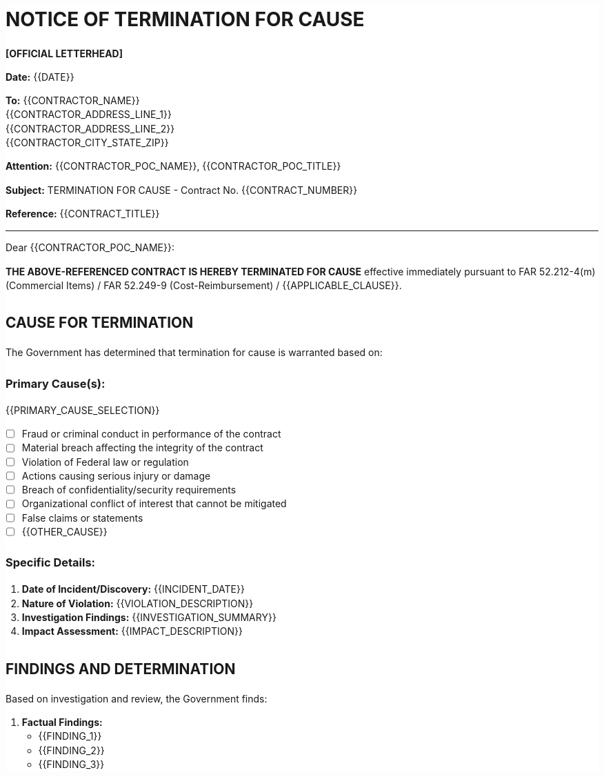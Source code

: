 # NOTICE OF TERMINATION FOR CAUSE

**[OFFICIAL LETTERHEAD]**

**Date:** {{DATE}}

**To:** {{CONTRACTOR_NAME}}  
{{CONTRACTOR_ADDRESS_LINE_1}}  
{{CONTRACTOR_ADDRESS_LINE_2}}  
{{CONTRACTOR_CITY_STATE_ZIP}}  

**Attention:** {{CONTRACTOR_POC_NAME}}, {{CONTRACTOR_POC_TITLE}}

**Subject:** TERMINATION FOR CAUSE - Contract No. {{CONTRACT_NUMBER}}

**Reference:** {{CONTRACT_TITLE}}

---

Dear {{CONTRACTOR_POC_NAME}}:

**THE ABOVE-REFERENCED CONTRACT IS HEREBY TERMINATED FOR CAUSE** effective immediately pursuant to FAR 52.212-4(m) (Commercial Items) / FAR 52.249-9 (Cost-Reimbursement) / {{APPLICABLE_CLAUSE}}.

## CAUSE FOR TERMINATION

The Government has determined that termination for cause is warranted based on:

### Primary Cause(s):
{{PRIMARY_CAUSE_SELECTION}}
- [ ] Fraud or criminal conduct in performance of the contract
- [ ] Material breach affecting the integrity of the contract
- [ ] Violation of Federal law or regulation
- [ ] Actions causing serious injury or damage
- [ ] Breach of confidentiality/security requirements
- [ ] Organizational conflict of interest that cannot be mitigated
- [ ] False claims or statements
- [ ] {{OTHER_CAUSE}}

### Specific Details:
1. **Date of Incident/Discovery:** {{INCIDENT_DATE}}
2. **Nature of Violation:** {{VIOLATION_DESCRIPTION}}
3. **Investigation Findings:** {{INVESTIGATION_SUMMARY}}
4. **Impact Assessment:** {{IMPACT_DESCRIPTION}}

## FINDINGS AND DETERMINATION

Based on investigation and review, the Government finds:

1. **Factual Findings:**
   - {{FINDING_1}}
   - {{FINDING_2}}
   - {{FINDING_3}}
